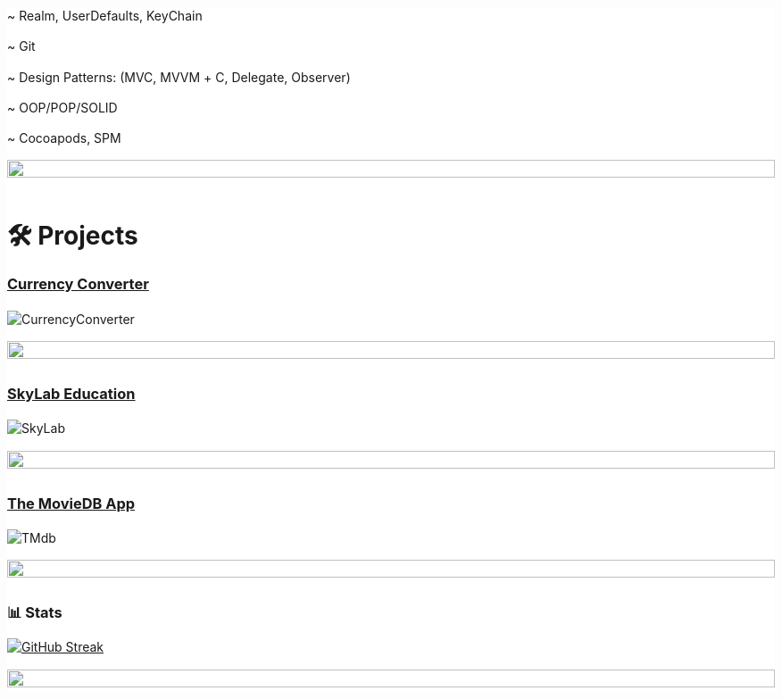 ~ Realm, UserDefaults, KeyChain

~ Git

~ Design Patterns: (MVC, MVVM + С, Delegate, Observer)

~ OOP/POP/SOLID

~ Cocoapods, SPM


<p align="center">
<img src="https://i.imgur.com/dBaSKWF.gif" height="20" width="100%">


# 🛠️ Projects

### [Currency Converter](https://github.com/SerhiiMolodets/CurrencyConverter)

![CurrencyConverter](https://github.com/SerhiiMolodets/SerhiiMolodets/assets/108882250/92a2b1b0-51dc-4dc2-b9bc-1dea84c58bb1)



<p align="center">
<img src="https://i.imgur.com/dBaSKWF.gif" height="20" width="100%">

### [SkyLab Education](https://github.com/skylab-main/ios)

![SkyLab](https://github.com/SerhiiMolodets/SerhiiMolodets/assets/108882250/8900d734-956a-4324-ad4d-5fdea4db0d58)


<p align="center">
<img src="https://i.imgur.com/dBaSKWF.gif" height="20" width="100%">

### [The MovieDB App](https://github.com/SerhiiMolodets/TheMovieDBapp)

![TMdb](https://github.com/SerhiiMolodets/SerhiiMolodets/assets/108882250/23b2b5b2-c1a9-4643-9680-ae55ffb21b47)



<p align="center">
<img src="https://i.imgur.com/dBaSKWF.gif" height="20" width="100%">



<h4 align="left">
</h4>

### 📊 Stats
[![GitHub Streak](https://streak-stats.demolab.com?user=SerhiiMolodets&theme=dark)](https://git.io/streak-stats)

<p align="center">
<img src="https://i.imgur.com/dBaSKWF.gif" height="20" width="100%">
